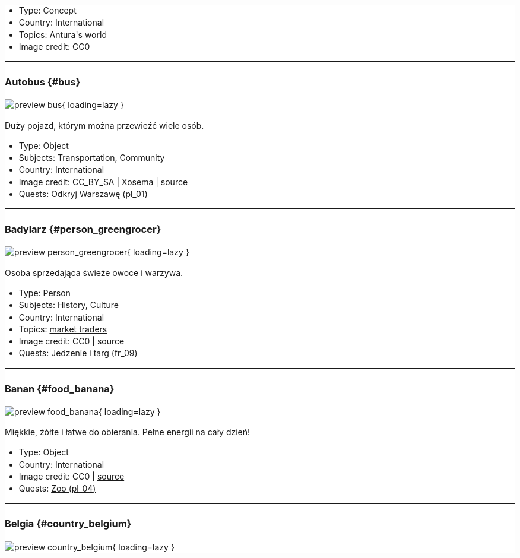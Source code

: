 - Type: Concept
- Country: International
- Topics: [Antura's world](../topics/index.md#antura-world)
- Image credit: CC0

---

### Autobus {#bus}
![preview bus](../../../assets/img/content/cards/bus.jpg){ loading=lazy }

Duży pojazd, którym można przewieźć wiele osób.

- Type: Object
- Subjects: Transportation, Community
- Country: International
- Image credit: CC_BY_SA | Xosema | [source](https://commons.wikimedia.org/wiki/File:Setra_S6_-_Empresa_Mosquera_-_02.jpg)
- Quests: [Odkryj Warszawę (pl_01)](../quests/quest/pl_01.md)

---

### Badylarz {#person_greengrocer}
![preview person_greengrocer](../../../assets/img/content/cards/person_greengrocer.jpg){ loading=lazy }

Osoba sprzedająca świeże owoce i warzywa.

- Type: Person
- Subjects: History, Culture
- Country: International
- Topics: [market traders](../topics/index.md#marketers)
- Image credit: CC0 | [source](https://commons.wikimedia.org/wiki/File:Barcelona_330DSC_0356_(49865911251).jpg)
- Quests: [Jedzenie i targ (fr_09)](../quests/quest/fr_09.md)

---

### Banan {#food_banana}
![preview food_banana](../../../assets/img/content/cards/food_banana.jpg){ loading=lazy }

Miękkie, żółte i łatwe do obierania. Pełne energii na cały dzień!

- Type: Object
- Country: International
- Image credit: CC0 | [source](https://commons.wikimedia.org/wiki/File:Banana_on_whitebackground.jpg)
- Quests: [Zoo (pl_04)](../quests/quest/pl_04.md)

---

### Belgia {#country_belgium}
![preview country_belgium](../../../assets/img/content/cards/country_belgium.jpg){ loading=lazy }
